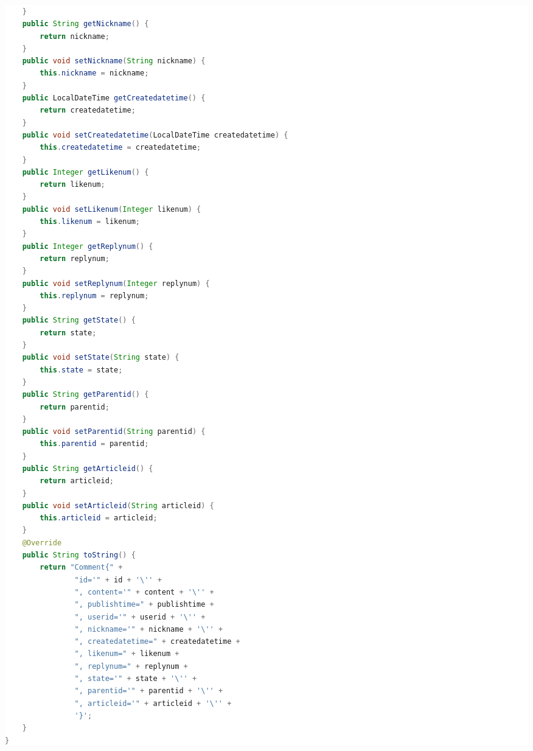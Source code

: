 ```java
    }
    public String getNickname() {
        return nickname;
    }
    public void setNickname(String nickname) {
        this.nickname = nickname;
    }
    public LocalDateTime getCreatedatetime() {
        return createdatetime;
    }
    public void setCreatedatetime(LocalDateTime createdatetime) {
        this.createdatetime = createdatetime;
    }
    public Integer getLikenum() {
        return likenum;
    }
    public void setLikenum(Integer likenum) {
        this.likenum = likenum;
    }
    public Integer getReplynum() {
        return replynum;
    }
    public void setReplynum(Integer replynum) {
        this.replynum = replynum;
    }
    public String getState() {
        return state;
    }
    public void setState(String state) {
        this.state = state;
    }
    public String getParentid() {
        return parentid;
    }
    public void setParentid(String parentid) {
        this.parentid = parentid;
    }
    public String getArticleid() {
        return articleid;
    }
    public void setArticleid(String articleid) {
        this.articleid = articleid;
    }
    @Override
    public String toString() {
        return "Comment{" +
                "id='" + id + '\'' +
                ", content='" + content + '\'' +
                ", publishtime=" + publishtime +
                ", userid='" + userid + '\'' +
                ", nickname='" + nickname + '\'' +
                ", createdatetime=" + createdatetime +
                ", likenum=" + likenum +
                ", replynum=" + replynum +
                ", state='" + state + '\'' +
                ", parentid='" + parentid + '\'' +
                ", articleid='" + articleid + '\'' +
                '}';
    }
}
```

